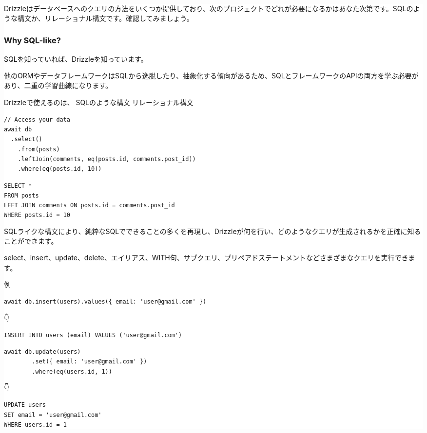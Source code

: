Drizzleはデータベースへのクエリの方法をいくつか提供しており、次のプロジェクトでどれが必要になるかはあなた次第です。SQLのような構文か、リレーショナル構文です。確認してみましょう。

### Why SQL-like?

SQLを知っていれば、Drizzleを知っています。

他のORMやデータフレームワークはSQLから逸脱したり、抽象化する傾向があるため、SQLとフレームワークのAPIの両方を学ぶ必要があり、二重の学習曲線になります。

Drizzleで使えるのは、
SQLのような構文
リレーショナル構文


```
// Access your data
await db
  .select()
	.from(posts)
	.leftJoin(comments, eq(posts.id, comments.post_id))
	.where(eq(posts.id, 10))

```

```
SELECT *
FROM posts
LEFT JOIN comments ON posts.id = comments.post_id
WHERE posts.id = 10

```

SQLライクな構文により、純粋なSQLでできることの多くを再現し、Drizzleが何を行い、どのようなクエリが生成されるかを正確に知ることができます。

select、insert、update、delete、エイリアス、WITH句、サブクエリ、プリペアドステートメントなどさまざまなクエリを実行できます。

例

```insert
await db.insert(users).values({ email: 'user@gmail.com' })

```

👇️

```insert
INSERT INTO users (email) VALUES ('user@gmail.com')

```

```update
await db.update(users)
        .set({ email: 'user@gmail.com' })
        .where(eq(users.id, 1))

```

👇️

```update
UPDATE users
SET email = 'user@gmail.com'
WHERE users.id = 1

```
